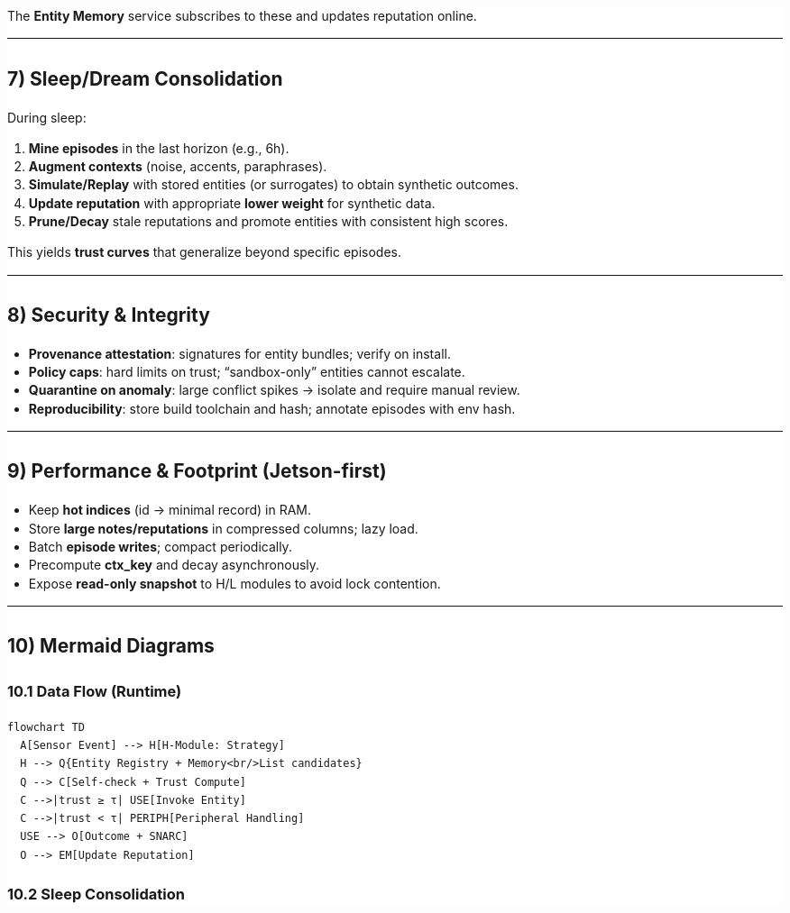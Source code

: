The **Entity Memory** service subscribes to these and updates reputation online.

---

## 7) Sleep/Dream Consolidation

During sleep:
1. **Mine episodes** in the last horizon (e.g., 6h).  
2. **Augment contexts** (noise, accents, paraphrases).  
3. **Simulate/Replay** with stored entities (or surrogates) to obtain synthetic outcomes.  
4. **Update reputation** with appropriate **lower weight** for synthetic data.  
5. **Prune/Decay** stale reputations and promote entities with consistent high scores.  

This yields **trust curves** that generalize beyond specific episodes.

---

## 8) Security & Integrity

- **Provenance attestation**: signatures for entity bundles; verify on install.  
- **Policy caps**: hard limits on trust; “sandbox-only” entities cannot escalate.  
- **Quarantine on anomaly**: large conflict spikes → isolate and require manual review.  
- **Reproducibility**: store build toolchain and hash; annotate episodes with env hash.  

---

## 9) Performance & Footprint (Jetson-first)

- Keep **hot indices** (id → minimal record) in RAM.  
- Store **large notes/reputations** in compressed columns; lazy load.  
- Batch **episode writes**; compact periodically.  
- Precompute **ctx_key** and decay asynchronously.  
- Expose **read-only snapshot** to H/L modules to avoid lock contention.

---

## 10) Mermaid Diagrams

### 10.1 Data Flow (Runtime)

```mermaid
flowchart TD
  A[Sensor Event] --> H[H-Module: Strategy]
  H --> Q{Entity Registry + Memory<br/>List candidates}
  Q --> C[Self-check + Trust Compute]
  C -->|trust ≥ τ| USE[Invoke Entity]
  C -->|trust < τ| PERIPH[Peripheral Handling]
  USE --> O[Outcome + SNARC]
  O --> EM[Update Reputation]
```

### 10.2 Sleep Consolidation
